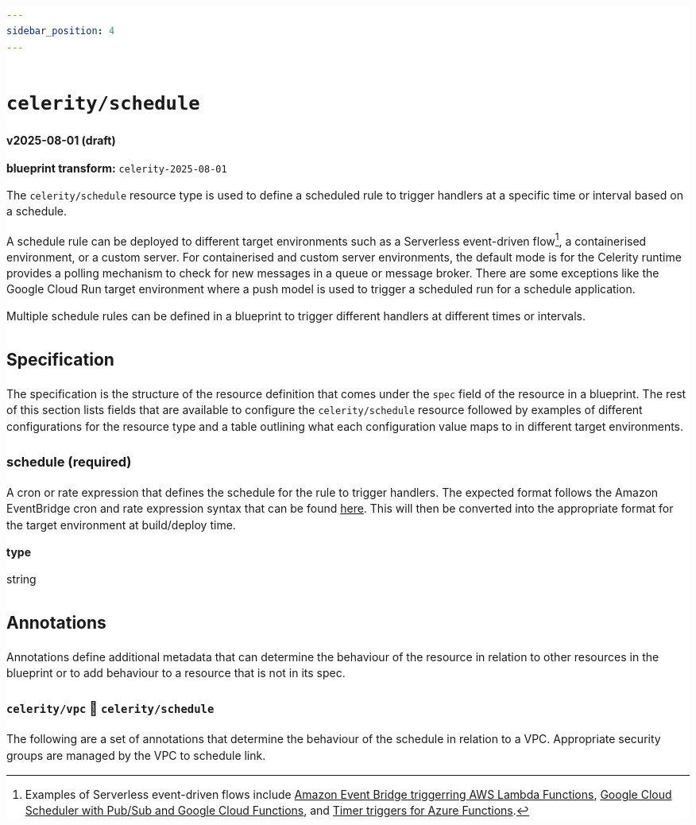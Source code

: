 ```yaml
---
sidebar_position: 4
---
```


# `celerity/schedule`

**v2025-08-01 (draft)**

**blueprint transform:** `celerity-2025-08-01`

The `celerity/schedule` resource type is used to define a scheduled rule to trigger handlers at a specific time or interval based on a schedule.

A schedule rule can be deployed to different target environments such as a Serverless event-driven flow[^1], a containerised environment, or a custom server.
For containerised and custom server environments, the default mode is for the Celerity runtime provides a polling mechanism to check for new messages in a queue or message broker. There are some exceptions like the Google Cloud Run target environment where a push model is used to trigger a scheduled run for a schedule application.

Multiple schedule rules can be defined in a blueprint to trigger different handlers at different times or intervals.

## Specification

The specification is the structure of the resource definition that comes under the `spec` field of the resource in a blueprint.
The rest of this section lists fields that are available to configure the `celerity/schedule` resource followed by examples of different configurations for the resource type and a table outlining what each configuration value maps to in different target environments.

### schedule (required)

A cron or rate expression that defines the schedule for the rule to trigger handlers.
The expected format follows the Amazon EventBridge cron and rate expression syntax that can be found [here](https://docs.aws.amazon.com/eventbridge/latest/userguide/eb-scheduled-rule-pattern.html#eb-cron-expressions). This will then be converted into the appropriate format for the target environment at build/deploy time.

**type**

string

## Annotations

Annotations define additional metadata that can determine the behaviour of the resource in relation to other resources in the blueprint or to add behaviour to a resource that is not in its spec.

### `celerity/vpc` 🔗 `celerity/schedule`

The following are a set of annotations that determine the behaviour of the schedule in relation to a VPC.
Appropriate security groups are managed by the VPC to schedule link.


[^1]: Examples of Serverless event-driven flows include [Amazon Event Bridge triggerring AWS Lambda Functions](https://docs.aws.amazon.com/eventbridge/latest/userguide/eb-run-lambda-schedule.html), [Google Cloud Scheduler with Pub/Sub and Google Cloud Functions](https://cloud.google.com/scheduler/docs/tut-gcf-pub-sub), and [Timer triggers for Azure Functions](https://learn.microsoft.com/en-us/azure/azure-functions/functions-bindings-timer?tabs=python-v2%2Cisolated-process%2Cnodejs-v4&pivots=programming-language-javascript).